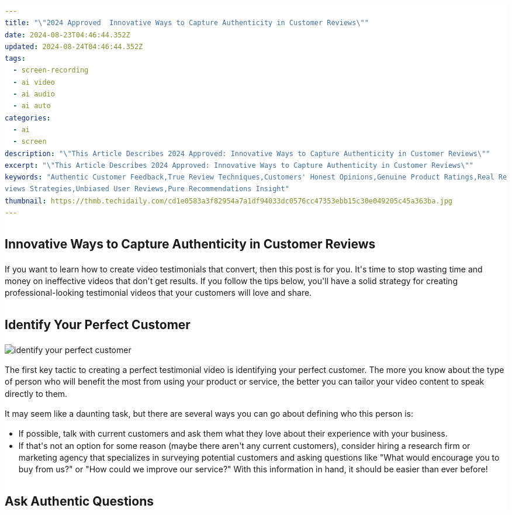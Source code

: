 ```yaml
---
title: "\"2024 Approved  Innovative Ways to Capture Authenticity in Customer Reviews\""
date: 2024-08-23T04:46:44.352Z
updated: 2024-08-24T04:46:44.352Z
tags: 
  - screen-recording
  - ai video
  - ai audio
  - ai auto
categories: 
  - ai
  - screen
description: "\"This Article Describes 2024 Approved: Innovative Ways to Capture Authenticity in Customer Reviews\""
excerpt: "\"This Article Describes 2024 Approved: Innovative Ways to Capture Authenticity in Customer Reviews\""
keywords: "Authentic Customer Feedback,True Review Techniques,Customers' Honest Opinions,Genuine Product Ratings,Real Reviews Strategies,Unbiased User Reviews,Pure Recommendations Insight"
thumbnail: https://thmb.techidaily.com/cd1e0583a3f82954a7a1df94033dc0576cc47353ebb15c30e049205c45a363ba.jpg
---
```


## Innovative Ways to Capture Authenticity in Customer Reviews

If you want to learn how to create video testimonials that convert, then this post is for you. It's time to stop wasting time and money on ineffective videos that don't get results. If you follow the tips below, you'll have a solid strategy for creating professional-looking testimonial videos that your customers will love and share.

## Identify Your Perfect Customer

![identify your perfect customer](https://images.wondershare.com/filmora/article-images/2022/07/identify-your-perfect-customer.jpg)

The first key tactic to creating a perfect testimonial video is identifying your perfect customer. The more you know about the type of person who will benefit the most from using your product or service, the better you can tailor your video content to speak directly to them.

It may seem like a daunting task, but there are several ways you can go about defining who this person is:

* If possible, talk with current customers and ask them what they love about their experience with your business.
* If that's not an option for some reason (maybe there aren't any current customers), consider hiring a research firm or marketing agency that specializes in surveying potential customers and asking questions like "What would encourage you to buy from us?" or "How could we improve our service?" With this information in hand, it should be easier than ever before!

## Ask Authentic Questions
